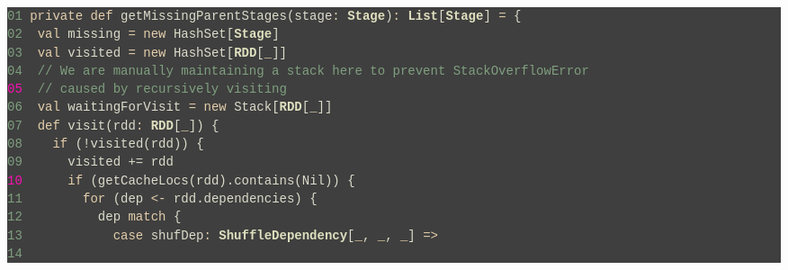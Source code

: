 <div class="source" style="font-family: Monaco, Consolas, 'Lucida Console', 'Courier New'; color: rgb(220, 220, 204); background-color: rgb(63, 63, 63);"><span style="color: rgb(127, 159, 127);">01 </span><span style="color: rgb(227, 206, 171);">private</span> <span style="color: rgb(227, 206, 171);">def</span> <span style="color: rgb(220, 220, 204);">getMissingParentStages</span>(<span style="color: rgb(220, 220, 204);">stage</span><span style="color: rgb(227, 206, 171);">:</span> <span style="color: rgb(223, 223, 191); font-weight: bold;">Stage</span>)<span style="color: rgb(227, 206, 171);">:</span> <span style="color: rgb(223, 223, 191); font-weight: bold;">List</span><span style="color: rgb(220, 220, 204);">[</span><span style="color: rgb(223, 223, 191); font-weight: bold;">Stage</span><span style="color: rgb(220, 220, 204);">]</span> <span style="color: rgb(227, 206, 171);">=</span> <span style="color: rgb(220, 220, 204);">{</span><br><span style="color: rgb(127, 159, 127);">02 </span> &nbsp;<span style="color: rgb(227, 206, 171);">val</span> <span style="color: rgb(220, 220, 204);">missing</span> <span style="color: rgb(227, 206, 171);">=</span> <span style="color: rgb(227, 206, 171);">new</span> <span style="color: rgb(220, 220, 204);">HashSet</span><span style="color: rgb(220, 220, 204);">[</span><span style="color: rgb(223, 223, 191); font-weight: bold;">Stage</span><span style="color: rgb(220, 220, 204);">]</span><br><span style="color: rgb(127, 159, 127);">03 </span> &nbsp;<span style="color: rgb(227, 206, 171);">val</span> <span style="color: rgb(220, 220, 204);">visited</span> <span style="color: rgb(227, 206, 171);">=</span> <span style="color: rgb(227, 206, 171);">new</span> <span style="color: rgb(220, 220, 204);">HashSet</span><span style="color: rgb(220, 220, 204);">[</span><span style="color: rgb(223, 223, 191); font-weight: bold;">RDD</span><span style="color: rgb(220, 220, 204);">[</span><span style="color: rgb(227, 206, 171);">_</span><span style="color: rgb(220, 220, 204);">]]</span><br><span style="color: rgb(127, 159, 127);">04 </span> &nbsp;<span style="color: rgb(127, 159, 127);">// We are manually maintaining a stack here to prevent StackOverflowError</span><br><span style="color: rgb(248, 16, 176);">05 </span> &nbsp;<span style="color: rgb(127, 159, 127);">// caused by recursively visiting</span><br><span style="color: rgb(127, 159, 127);">06 </span> &nbsp;<span style="color: rgb(227, 206, 171);">val</span> <span style="color: rgb(220, 220, 204);">waitingForVisit</span> <span style="color: rgb(227, 206, 171);">=</span> <span style="color: rgb(227, 206, 171);">new</span> <span style="color: rgb(220, 220, 204);">Stack</span><span style="color: rgb(220, 220, 204);">[</span><span style="color: rgb(223, 223, 191); font-weight: bold;">RDD</span><span style="color: rgb(220, 220, 204);">[</span><span style="color: rgb(227, 206, 171);">_</span><span style="color: rgb(220, 220, 204);">]]</span><br><span style="color: rgb(127, 159, 127);">07 </span> &nbsp;<span style="color: rgb(227, 206, 171);">def</span> <span style="color: rgb(220, 220, 204);">visit</span>(<span style="color: rgb(220, 220, 204);">rdd</span><span style="color: rgb(227, 206, 171);">:</span> <span style="color: rgb(223, 223, 191); font-weight: bold;">RDD</span><span style="color: rgb(220, 220, 204);">[</span><span style="color: rgb(227, 206, 171);">_</span><span style="color: rgb(220, 220, 204);">])</span> <span style="color: rgb(220, 220, 204);">{</span><br><span style="color: rgb(127, 159, 127);">08 </span> &nbsp; &nbsp;<span style="color: rgb(227, 206, 171);">if</span> <span style="color: rgb(220, 220, 204);">(!</span><span style="color: rgb(220, 220, 204);">visited</span>(<span style="color: rgb(220, 220, 204);">rdd</span>)) <span style="color: rgb(220, 220, 204);">{</span><br><span style="color: rgb(127, 159, 127);">09 </span> &nbsp; &nbsp; &nbsp;<span style="color: rgb(220, 220, 204);">visited</span> <span style="color: rgb(220, 220, 204);">+=</span> <span style="color: rgb(220, 220, 204);">rdd</span><br><span style="color: rgb(248, 16, 176);">10 </span> &nbsp; &nbsp; &nbsp;<span style="color: rgb(227, 206, 171);">if</span> (<span style="color: rgb(220, 220, 204);">getCacheLocs</span>(<span style="color: rgb(220, 220, 204);">rdd</span><span style="color: rgb(220, 220, 204);">).</span><span style="color: rgb(220, 220, 204);">contains</span>(<span style="color: rgb(220, 220, 204);">Nil</span>)) <span style="color: rgb(220, 220, 204);">{</span><br><span style="color: rgb(127, 159, 127);">11 </span> &nbsp; &nbsp; &nbsp; &nbsp;<span style="color: rgb(227, 206, 171);">for</span> (<span style="color: rgb(220, 220, 204);">dep</span> <span style="color: rgb(227, 206, 171);">&lt;-</span> <span style="color: rgb(220, 220, 204);">rdd</span><span style="color: rgb(220, 220, 204);">.</span><span style="color: rgb(220, 220, 204);">dependencies</span>) <span style="color: rgb(220, 220, 204);">{</span><br><span style="color: rgb(127, 159, 127);">12 </span> &nbsp; &nbsp; &nbsp; &nbsp; &nbsp;<span style="color: rgb(220, 220, 204);">dep</span> <span style="color: rgb(227, 206, 171);">match</span> <span style="color: rgb(220, 220, 204);">{</span><br><span style="color: rgb(127, 159, 127);">13 </span> &nbsp; &nbsp; &nbsp; &nbsp; &nbsp; &nbsp;<span style="color: rgb(227, 206, 171);">case</span> <span style="color: rgb(220, 220, 204);">shufDep</span><span style="color: rgb(227, 206, 171);">:</span> <span style="color: rgb(223, 223, 191); font-weight: bold;">ShuffleDependency</span><span style="color: rgb(220, 220, 204);">[</span><span style="color: rgb(227, 206, 171);">_</span>, <span style="color: rgb(227, 206, 171);">_</span>, <span style="color: rgb(227, 206, 171);">_</span><span style="color: rgb(220, 220, 204);">]</span> <span style="color: rgb(227, 206, 171);">=&gt;</span><br><span style="color: rgb(127, 159, 127);">14 </span> &nbsp; &nbsp; &nbsp;